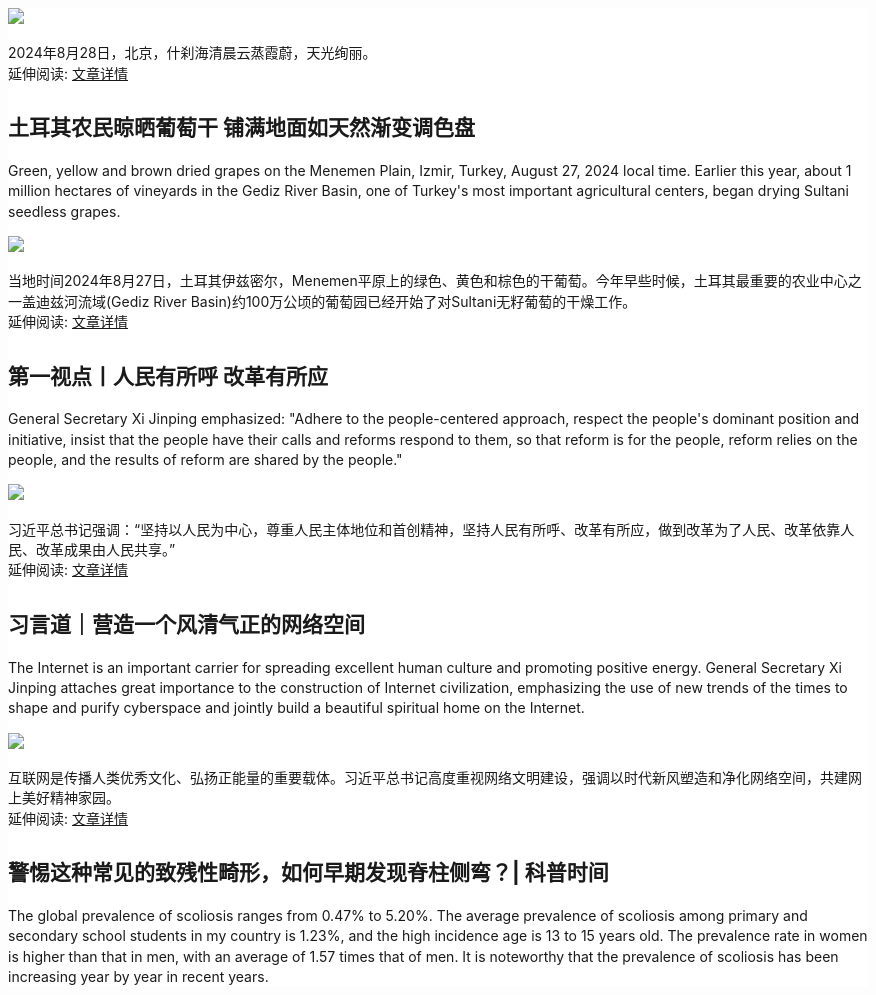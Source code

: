 <img src="https://p3.img.cctvpic.com/photoworkspace/2024/08/28/2024082817464340806.png" />   

2024年8月28日，北京，什刹海清晨云蒸霞蔚，天光绚丽。   
延伸阅读: [文章详情](https://photo.cctv.com/2024/08/28/PHOArorCieRZC9Qr7UHEeCpa240828.shtml)   

<qrcode title="北京什刹海清晨云蒸霞蔚" image="https://p3.img.cctvpic.com/photoworkspace/2024/08/28/2024082817464340806.png" />   

## 土耳其农民晾晒葡萄干 铺满地面如天然渐变调色盘   
Green, yellow and brown dried grapes on the Menemen Plain, Izmir, Turkey, August 27, 2024 local time. Earlier this year, about 1 million hectares of vineyards in the Gediz River Basin, one of Turkey's most important agricultural centers, began drying Sultani seedless grapes.   

<img src="https://p2.img.cctvpic.com/photoworkspace/2024/08/28/2024082817405249640.png" />   

当地时间2024年8月27日，土耳其伊兹密尔，Menemen平原上的绿色、黄色和棕色的干葡萄。今年早些时候，土耳其最重要的农业中心之一盖迪兹河流域(Gediz River Basin)约100万公顷的葡萄园已经开始了对Sultani无籽葡萄的干燥工作。   
延伸阅读: [文章详情](https://photo.cctv.com/2024/08/28/PHOAWsYfcRsGoClFlV9OWHWR240828.shtml)   

<qrcode title="土耳其农民晾晒葡萄干 铺满地面如天然渐变调色盘" image="https://p2.img.cctvpic.com/photoworkspace/2024/08/28/2024082817405249640.png" />   

## 第一视点丨人民有所呼 改革有所应   
General Secretary Xi Jinping emphasized: "Adhere to the people-centered approach, respect the people's dominant position and initiative, insist that the people have their calls and reforms respond to them, so that reform is for the people, reform relies on the people, and the results of reform are shared by the people."   

<img src="https://p2.img.cctvpic.com/photoworkspace/2024/08/28/2024082817145934128.jpg" />   

习近平总书记强调：“坚持以人民为中心，尊重人民主体地位和首创精神，坚持人民有所呼、改革有所应，做到改革为了人民、改革依靠人民、改革成果由人民共享。”   
延伸阅读: [文章详情](https://news.cctv.com/2024/08/28/ARTI34jUfomHJ4Zv8xerotTa240828.shtml)   

<qrcode title="第一视点丨人民有所呼 改革有所应" image="https://p2.img.cctvpic.com/photoworkspace/2024/08/28/2024082817145934128.jpg" />   

## 习言道｜营造一个风清气正的网络空间   
The Internet is an important carrier for spreading excellent human culture and promoting positive energy. General Secretary Xi Jinping attaches great importance to the construction of Internet civilization, emphasizing the use of new trends of the times to shape and purify cyberspace and jointly build a beautiful spiritual home on the Internet.   

<img src="https://p1.img.cctvpic.com/photoworkspace/2024/08/28/2024082817131585986.jpg" />   

互联网是传播人类优秀文化、弘扬正能量的重要载体。习近平总书记高度重视网络文明建设，强调以时代新风塑造和净化网络空间，共建网上美好精神家园。   
延伸阅读: [文章详情](https://news.cctv.com/2024/08/28/ARTIrP7fTPGmWNSugvFWUJRd240828.shtml)   

<qrcode title="习言道｜营造一个风清气正的网络空间" image="https://p1.img.cctvpic.com/photoworkspace/2024/08/28/2024082817131585986.jpg" />   

## 警惕这种常见的致残性畸形，如何早期发现脊柱侧弯？| 科普时间   
The global prevalence of scoliosis ranges from 0.47% to 5.20%. The average prevalence of scoliosis among primary and secondary school students in my country is 1.23%, and the high incidence age is 13 to 15 years old. The prevalence rate in women is higher than that in men, with an average of 1.57 times that of men. It is noteworthy that the prevalence of scoliosis has been increasing year by year in recent years.   
